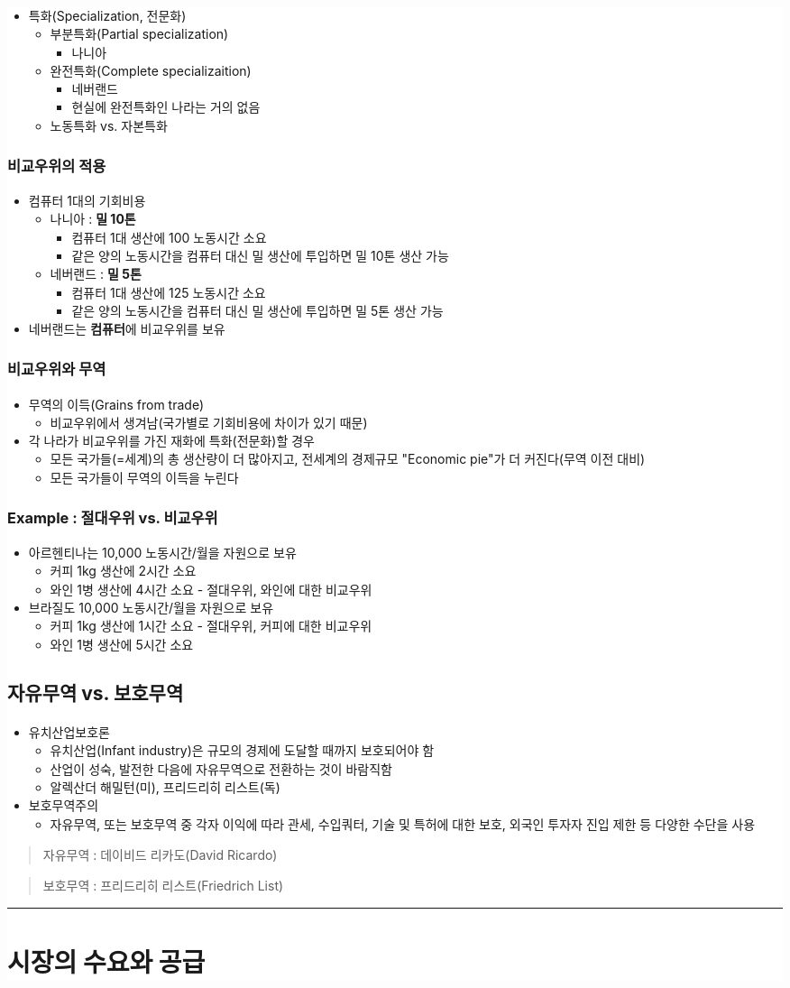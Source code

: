 + 특화(Specialization, 전문화)
  + 부분특화(Partial specialization)
    + 나니아
  + 완전특화(Complete specializaition)
    + 네버랜드
    + 현실에 완전특화인 나라는 거의 없음
  + 노동특화 vs. 자본특화

### 비교우위의 적용

+ 컴퓨터 1대의 기회비용
  + 나니아 : **밀 10톤**
    + 컴퓨터 1대 생산에 100 노동시간 소요
    + 같은 양의 노동시간을 컴퓨터 대신 밀 생산에 투입하면 밀 10톤 생산 가능
  + 네버랜드 : **밀 5톤**
    + 컴퓨터 1대 생산에 125 노동시간 소요
    + 같은 양의 노동시간을 컴퓨터 대신 밀 생산에 투입하면 밀 5톤 생산 가능
+ 네버랜드는 **컴퓨터**에 비교우위를 보유

### 비교우위와 무역

+ 무역의 이득(Grains from trade)
  + 비교우위에서 생겨남(국가별로 기회비용에 차이가 있기 때문)
+ 각 나라가 비교우위를 가진 재화에 특화(전문화)할 경우
  + 모든 국가들(=세계)의 총 생산량이 더 많아지고, 전세계의 경제규모 "Economic pie"가 더 커진다(무역 이전 대비)
  + 모든 국가들이 무역의 이득을 누린다

### Example : 절대우위 vs. 비교우위

+ 아르헨티나는 10,000 노동시간/월을 자원으로 보유
  + 커피 1kg 생산에 2시간 소요
  + 와인 1병 생산에 4시간 소요 - 절대우위, 와인에 대한 비교우위
+ 브라질도 10,000 노동시간/월을 자원으로 보유
  + 커피 1kg 생산에 1시간 소요 - 절대우위, 커피에 대한 비교우위
  + 와인 1병 생산에 5시간 소요

## 자유무역 vs. 보호무역

+ 유치산업보호론
  + 유치산업(Infant industry)은 규모의 경제에 도달할 때까지 보호되어야 함
  + 산업이 성숙, 발전한 다음에 자유무역으로 전환하는 것이 바람직함
  + 알렉산더 해밀턴(미), 프리드리히 리스트(독)
+ 보호무역주의
  + 자유무역, 또는 보호무역 중 각자 이익에 따라 관세, 수입쿼터, 기술 및 특허에 대한 보호, 외국인 투자자 진입 제한 등 다양한 수단을 사용

> 자유무역 : 데이비드 리카도(David Ricardo)

> 보호무역 : 프리드리히 리스트(Friedrich List)

***

# 시장의 수요와 공급
